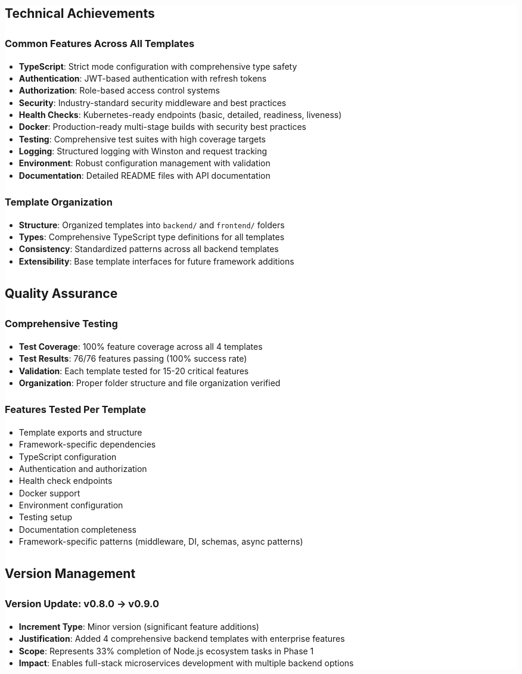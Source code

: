 ## Technical Achievements

### Common Features Across All Templates
- **TypeScript**: Strict mode configuration with comprehensive type safety
- **Authentication**: JWT-based authentication with refresh tokens
- **Authorization**: Role-based access control systems
- **Security**: Industry-standard security middleware and best practices
- **Health Checks**: Kubernetes-ready endpoints (basic, detailed, readiness, liveness)
- **Docker**: Production-ready multi-stage builds with security best practices
- **Testing**: Comprehensive test suites with high coverage targets
- **Logging**: Structured logging with Winston and request tracking
- **Environment**: Robust configuration management with validation
- **Documentation**: Detailed README files with API documentation

### Template Organization
- **Structure**: Organized templates into `backend/` and `frontend/` folders
- **Types**: Comprehensive TypeScript type definitions for all templates
- **Consistency**: Standardized patterns across all backend templates
- **Extensibility**: Base template interfaces for future framework additions

## Quality Assurance

### Comprehensive Testing
- **Test Coverage**: 100% feature coverage across all 4 templates
- **Test Results**: 76/76 features passing (100% success rate)
- **Validation**: Each template tested for 15-20 critical features
- **Organization**: Proper folder structure and file organization verified

### Features Tested Per Template
- Template exports and structure
- Framework-specific dependencies
- TypeScript configuration
- Authentication and authorization
- Health check endpoints
- Docker support
- Environment configuration
- Testing setup
- Documentation completeness
- Framework-specific patterns (middleware, DI, schemas, async patterns)

## Version Management

### Version Update: v0.8.0 → v0.9.0
- **Increment Type**: Minor version (significant feature additions)
- **Justification**: Added 4 comprehensive backend templates with enterprise features
- **Scope**: Represents 33% completion of Node.js ecosystem tasks in Phase 1
- **Impact**: Enables full-stack microservices development with multiple backend options
